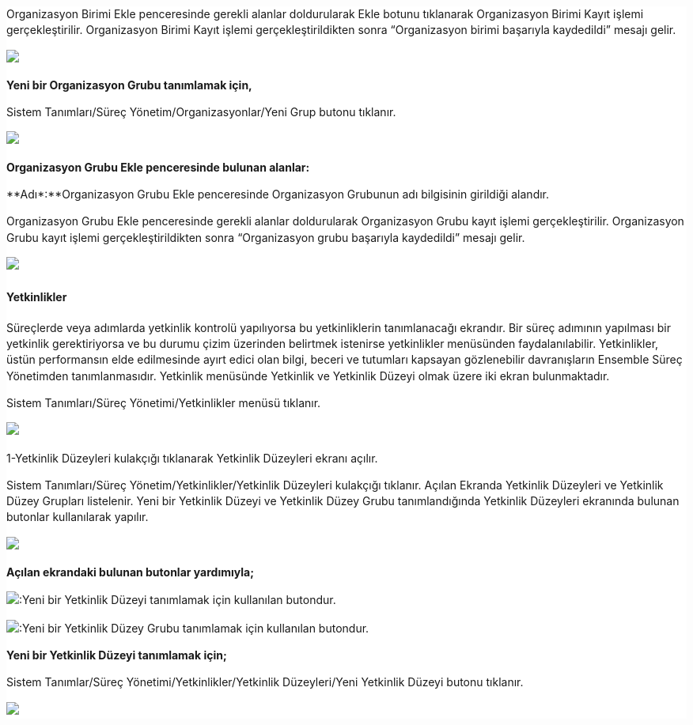 Organizasyon Birimi Ekle penceresinde gerekli alanlar doldurularak Ekle botunu tıklanarak Organizasyon Birimi Kayıt işlemi gerçekleştirilir. Organizasyon Birimi Kayıt işlemi gerçekleştirildikten sonra “Organizasyon birimi başarıyla kaydedildi” mesajı gelir.

![](https://docsbimser.blob.core.windows.net/imagecontainer/auto-upload2f983d60-8369-4876-9bf7-fd8b9801e82c)

**Yeni bir Organizasyon Grubu tanımlamak için,**

Sistem Tanımları/Süreç Yönetim/Organizasyonlar/Yeni Grup butonu tıklanır.

![](https://docsbimser.blob.core.windows.net/imagecontainer/auto-upload7db9a5ed-ca0f-441a-a6ef-e04a1e0f4349)

**Organizasyon Grubu Ekle penceresinde bulunan alanlar:**

**Adı\*:**Organizasyon Grubu Ekle penceresinde Organizasyon Grubunun adı bilgisinin girildiği alandır.

Organizasyon Grubu Ekle penceresinde gerekli alanlar doldurularak Organizasyon Grubu kayıt işlemi gerçekleştirilir. Organizasyon Grubu kayıt işlemi gerçekleştirildikten sonra “Organizasyon grubu başarıyla kaydedildi” mesajı gelir.

![](https://docsbimser.blob.core.windows.net/imagecontainer/auto-uploadbc8d9edb-89ef-46b4-91d6-659d8fd4fb54)

#### **Yetkinlikler**

Süreçlerde veya adımlarda yetkinlik kontrolü yapılıyorsa bu yetkinliklerin tanımlanacağı ekrandır. Bir süreç adımının yapılması bir yetkinlik gerektiriyorsa ve bu durumu çizim üzerinden belirtmek istenirse yetkinlikler menüsünden faydalanılabilir. Yetkinlikler, üstün performansın elde edilmesinde ayırt edici olan bilgi, beceri ve tutumları kapsayan gözlenebilir davranışların Ensemble Süreç Yönetimden tanımlanmasıdır. Yetkinlik menüsünde Yetkinlik ve Yetkinlik Düzeyi olmak üzere iki ekran bulunmaktadır.

Sistem Tanımları/Süreç Yönetimi/Yetkinlikler menüsü tıklanır.

![](https://docsbimser.blob.core.windows.net/imagecontainer/auto-uploada513fb38-9fe7-4cfa-a6d2-6481ffe9e959)

1-Yetkinlik Düzeyleri kulakçığı tıklanarak Yetkinlik Düzeyleri ekranı açılır.

Sistem Tanımları/Süreç Yönetim/Yetkinlikler/Yetkinlik Düzeyleri kulakçığı tıklanır. Açılan Ekranda Yetkinlik Düzeyleri ve Yetkinlik Düzey Grupları listelenir. Yeni bir Yetkinlik Düzeyi ve Yetkinlik Düzey Grubu tanımlandığında Yetkinlik Düzeyleri ekranında bulunan butonlar kullanılarak yapılır.

![](https://docsbimser.blob.core.windows.net/imagecontainer/auto-upload2fe1a10c-f954-4a40-935a-e70292f39f2b)

**Açılan ekrandaki bulunan butonlar yardımıyla;**

![](https://docsbimser.blob.core.windows.net/imagecontainer/auto-uploada74ad3c5-b50d-40e1-a55c-cbe997a3f4ae):Yeni bir Yetkinlik Düzeyi tanımlamak için kullanılan butondur.

![](https://docsbimser.blob.core.windows.net/imagecontainer/auto-upload28b5ff81-9fdd-4979-8e56-6b3370c590f8):Yeni bir Yetkinlik Düzey Grubu tanımlamak için kullanılan butondur.

**Yeni bir Yetkinlik Düzeyi tanımlamak için;**

Sistem Tanımlar/Süreç Yönetimi/Yetkinlikler/Yetkinlik Düzeyleri/Yeni Yetkinlik Düzeyi butonu tıklanır.

![](https://docsbimser.blob.core.windows.net/imagecontainer/auto-upload7704f883-0b34-4ca4-a28b-0b7306c8ec3a)
